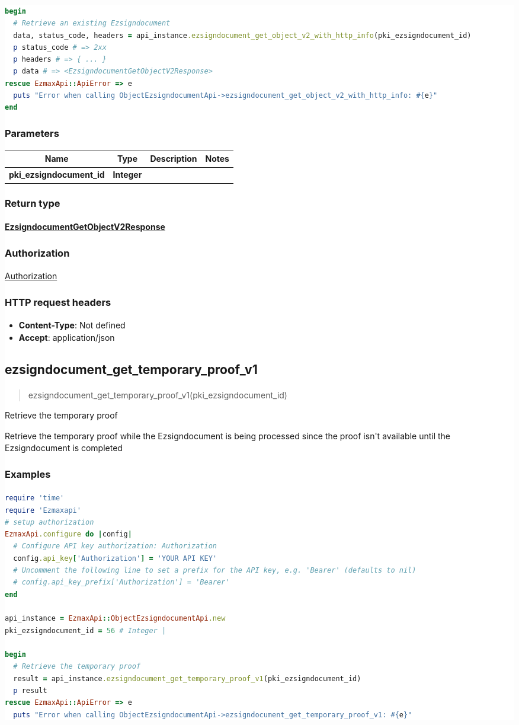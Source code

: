 ```ruby
begin
  # Retrieve an existing Ezsigndocument
  data, status_code, headers = api_instance.ezsigndocument_get_object_v2_with_http_info(pki_ezsigndocument_id)
  p status_code # => 2xx
  p headers # => { ... }
  p data # => <EzsigndocumentGetObjectV2Response>
rescue EzmaxApi::ApiError => e
  puts "Error when calling ObjectEzsigndocumentApi->ezsigndocument_get_object_v2_with_http_info: #{e}"
end
```

### Parameters

| Name | Type | Description | Notes |
| ---- | ---- | ----------- | ----- |
| **pki_ezsigndocument_id** | **Integer** |  |  |

### Return type

[**EzsigndocumentGetObjectV2Response**](EzsigndocumentGetObjectV2Response.md)

### Authorization

[Authorization](../README.md#Authorization)

### HTTP request headers

- **Content-Type**: Not defined
- **Accept**: application/json


## ezsigndocument_get_temporary_proof_v1

> <EzsigndocumentGetTemporaryProofV1Response> ezsigndocument_get_temporary_proof_v1(pki_ezsigndocument_id)

Retrieve the temporary proof

Retrieve the temporary proof while the Ezsigndocument is being processed since the proof isn't available until the Ezsigndocument is completed

### Examples

```ruby
require 'time'
require 'Ezmaxapi'
# setup authorization
EzmaxApi.configure do |config|
  # Configure API key authorization: Authorization
  config.api_key['Authorization'] = 'YOUR API KEY'
  # Uncomment the following line to set a prefix for the API key, e.g. 'Bearer' (defaults to nil)
  # config.api_key_prefix['Authorization'] = 'Bearer'
end

api_instance = EzmaxApi::ObjectEzsigndocumentApi.new
pki_ezsigndocument_id = 56 # Integer | 

begin
  # Retrieve the temporary proof
  result = api_instance.ezsigndocument_get_temporary_proof_v1(pki_ezsigndocument_id)
  p result
rescue EzmaxApi::ApiError => e
  puts "Error when calling ObjectEzsigndocumentApi->ezsigndocument_get_temporary_proof_v1: #{e}"
```
